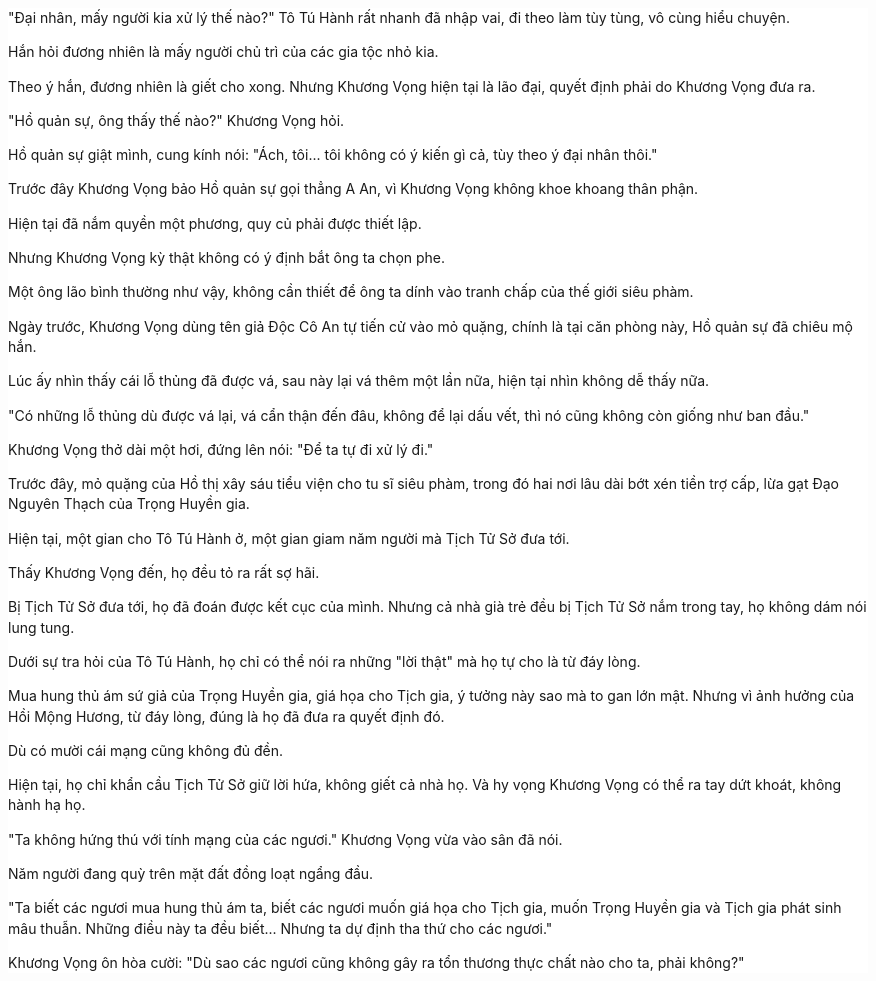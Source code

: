 "Đại nhân, mấy người kia xử lý thế nào?" Tô Tú Hành rất nhanh đã nhập vai, đi theo làm tùy tùng, vô cùng hiểu chuyện.

Hắn hỏi đương nhiên là mấy người chủ trì của các gia tộc nhỏ kia.

Theo ý hắn, đương nhiên là giết cho xong. Nhưng Khương Vọng hiện tại là lão đại, quyết định phải do Khương Vọng đưa ra.

"Hồ quản sự, ông thấy thế nào?" Khương Vọng hỏi.

Hồ quản sự giật mình, cung kính nói: "Ách, tôi... tôi không có ý kiến gì cả, tùy theo ý đại nhân thôi."

Trước đây Khương Vọng bảo Hồ quản sự gọi thẳng A An, vì Khương Vọng không khoe khoang thân phận.

Hiện tại đã nắm quyền một phương, quy củ phải được thiết lập.

Nhưng Khương Vọng kỳ thật không có ý định bắt ông ta chọn phe.

Một ông lão bình thường như vậy, không cần thiết để ông ta dính vào tranh chấp của thế giới siêu phàm.

Ngày trước, Khương Vọng dùng tên giả Độc Cô An tự tiến cử vào mỏ quặng, chính là tại căn phòng này, Hồ quản sự đã chiêu mộ hắn.

Lúc ấy nhìn thấy cái lỗ thủng đã được vá, sau này lại vá thêm một lần nữa, hiện tại nhìn không dễ thấy nữa.

"Có những lỗ thủng dù được vá lại, vá cẩn thận đến đâu, không để lại dấu vết, thì nó cũng không còn giống như ban đầu."

Khương Vọng thở dài một hơi, đứng lên nói: "Để ta tự đi xử lý đi."

Trước đây, mỏ quặng của Hồ thị xây sáu tiểu viện cho tu sĩ siêu phàm, trong đó hai nơi lâu dài bớt xén tiền trợ cấp, lừa gạt Đạo Nguyên Thạch của Trọng Huyền gia.

Hiện tại, một gian cho Tô Tú Hành ở, một gian giam năm người mà Tịch Tử Sở đưa tới.

Thấy Khương Vọng đến, họ đều tỏ ra rất sợ hãi.

Bị Tịch Tử Sở đưa tới, họ đã đoán được kết cục của mình. Nhưng cả nhà già trẻ đều bị Tịch Tử Sở nắm trong tay, họ không dám nói lung tung.

Dưới sự tra hỏi của Tô Tú Hành, họ chỉ có thể nói ra những "lời thật" mà họ tự cho là từ đáy lòng.

Mua hung thủ ám sứ giả của Trọng Huyền gia, giá họa cho Tịch gia, ý tưởng này sao mà to gan lớn mật. Nhưng vì ảnh hưởng của Hồi Mộng Hương, từ đáy lòng, đúng là họ đã đưa ra quyết định đó.

Dù có mười cái mạng cũng không đủ đền.

Hiện tại, họ chỉ khẩn cầu Tịch Tử Sở giữ lời hứa, không giết cả nhà họ. Và hy vọng Khương Vọng có thể ra tay dứt khoát, không hành hạ họ.

"Ta không hứng thú với tính mạng của các ngươi." Khương Vọng vừa vào sân đã nói.

Năm người đang quỳ trên mặt đất đồng loạt ngẩng đầu.

"Ta biết các ngươi mua hung thủ ám ta, biết các ngươi muốn giá họa cho Tịch gia, muốn Trọng Huyền gia và Tịch gia phát sinh mâu thuẫn. Những điều này ta đều biết... Nhưng ta dự định tha thứ cho các ngươi."

Khương Vọng ôn hòa cười: "Dù sao các ngươi cũng không gây ra tổn thương thực chất nào cho ta, phải không?"
